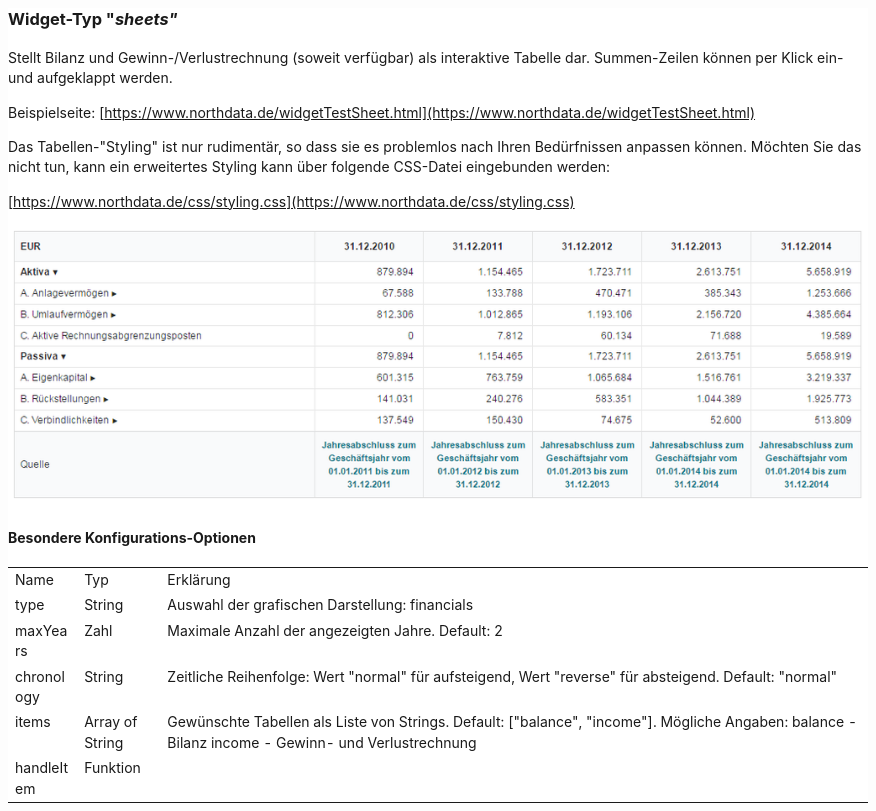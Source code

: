 ### Widget-Typ "*sheets"*

Stellt Bilanz und Gewinn-/Verlustrechnung (soweit verfügbar) als interaktive Tabelle dar. Summen-Zeilen können per Klick ein- und aufgeklappt werden.

Beispielseite: [https://www.northdata.de/widgetTestSheet.html](https://www.northdata.de/widgetTestSheet.html) 

Das Tabellen-"Styling" ist nur rudimentär, so dass sie es problemlos nach Ihren Bedürfnissen anpassen können. Möchten Sie das nicht tun, kann ein erweitertes Styling kann über folgende CSS-Datei eingebunden werden:

[https://www.northdata.de/css/styling.css](https://www.northdata.de/css/styling.css) 

![image alt text](image_7.png)

#### Besondere Konfigurations-Optionen

<table>
  <tr>
    <td>Name</td>
    <td>Typ</td>
    <td>Erklärung</td>
  </tr>
  <tr>
    <td>type</td>
    <td>String</td>
    <td>Auswahl der grafischen Darstellung: financials</td>
  </tr>
  <tr>
    <td>maxYears</td>
    <td>Zahl</td>
    <td>Maximale Anzahl der angezeigten Jahre. Default: 2 </td>
  </tr>
  <tr>
    <td>chronology</td>
    <td>String</td>
    <td>Zeitliche Reihenfolge: Wert "normal" für aufsteigend,  Wert "reverse" für absteigend. Default: "normal"</td>
  </tr>
  <tr>
    <td>items</td>
    <td>Array of String</td>
    <td>Gewünschte Tabellen als Liste von Strings.
Default: ["balance", "income"]. Mögliche Angaben: 
balance - Bilanz
income - Gewinn- und Verlustrechnung</td>
  </tr>
  <tr>
    <td>handleItem</td>
    <td>Funktion</td>